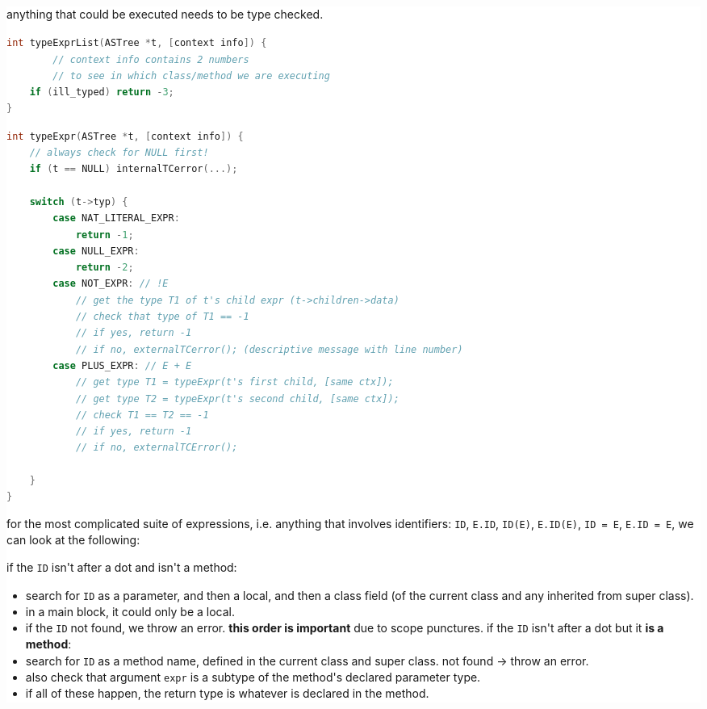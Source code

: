 anything that could be executed needs to be type checked.

```c
int typeExprList(ASTree *t, [context info]) {
		// context info contains 2 numbers
		// to see in which class/method we are executing
	if (ill_typed) return -3;
}
```

```c
int typeExpr(ASTree *t, [context info]) {
	// always check for NULL first!
	if (t == NULL) internalTCerror(...);
	
	switch (t->typ) {
		case NAT_LITERAL_EXPR:
			return -1;
		case NULL_EXPR:
			return -2;
		case NOT_EXPR: // !E
			// get the type T1 of t's child expr (t->children->data)
			// check that type of T1 == -1
			// if yes, return -1
			// if no, externalTCerror(); (descriptive message with line number)
		case PLUS_EXPR: // E + E
			// get type T1 = typeExpr(t's first child, [same ctx]);
			// get type T2 = typeExpr(t's second child, [same ctx]);
			// check T1 == T2 == -1
			// if yes, return -1
			// if no, externalTCError();
		
	}
}
```

for the most complicated suite of expressions, i.e. anything that involves identifiers: `ID`, `E.ID`, `ID(E)`, `E.ID(E)`, `ID = E`, `E.ID = E`, we can look at the following:

if the `ID` isn't after a dot and isn't a method:
- search for `ID` as a parameter, and then a local, and then a class field (of the current class and any inherited from super class). 
- in a main block, it could only be a local. 
- if the `ID` not found, we throw an error. **this order is important** due to scope punctures.
if the `ID` isn't after a dot but it **is a method**:
- search for `ID` as a method name, defined in the current class and super class. not found -> throw an error.
- also check that argument `expr` is a subtype of the method's declared parameter type.
- if all of these happen, the return type is whatever is declared in the method.

